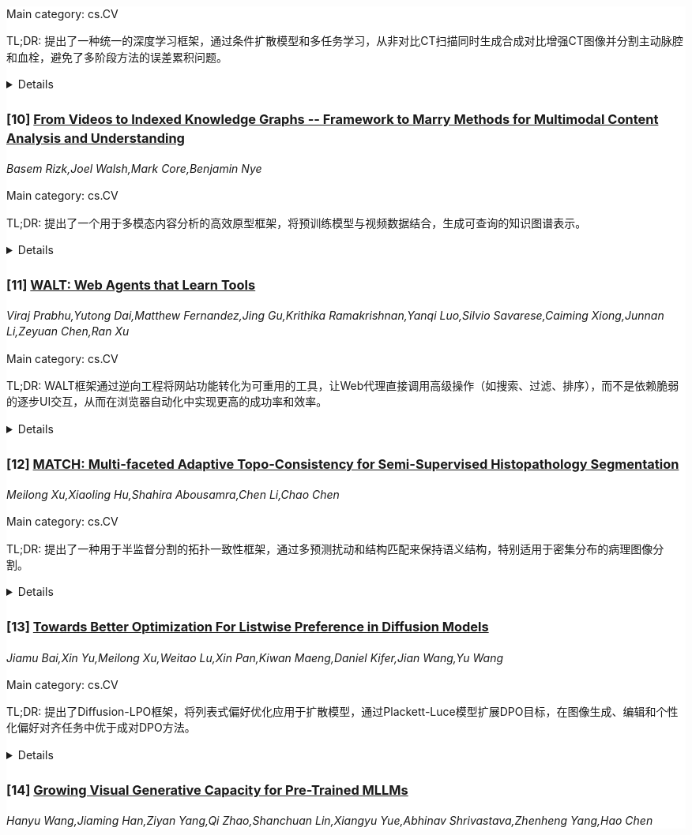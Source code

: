Main category: cs.CV

TL;DR: 提出了一种统一的深度学习框架，通过条件扩散模型和多任务学习，从非对比CT扫描同时生成合成对比增强CT图像并分割主动脉腔和血栓，避免了多阶段方法的误差累积问题。


<details><summary>Details</summary></details>


### [10] [From Videos to Indexed Knowledge Graphs -- Framework to Marry Methods for Multimodal Content Analysis and Understanding](https://arxiv.org/abs/2510.01513)
*Basem Rizk,Joel Walsh,Mark Core,Benjamin Nye*

Main category: cs.CV

TL;DR: 提出了一个用于多模态内容分析的高效原型框架，将预训练模型与视频数据结合，生成可查询的知识图谱表示。


<details><summary>Details</summary></details>


### [11] [WALT: Web Agents that Learn Tools](https://arxiv.org/abs/2510.01524)
*Viraj Prabhu,Yutong Dai,Matthew Fernandez,Jing Gu,Krithika Ramakrishnan,Yanqi Luo,Silvio Savarese,Caiming Xiong,Junnan Li,Zeyuan Chen,Ran Xu*

Main category: cs.CV

TL;DR: WALT框架通过逆向工程将网站功能转化为可重用的工具，让Web代理直接调用高级操作（如搜索、过滤、排序），而不是依赖脆弱的逐步UI交互，从而在浏览器自动化中实现更高的成功率和效率。


<details><summary>Details</summary></details>


### [12] [MATCH: Multi-faceted Adaptive Topo-Consistency for Semi-Supervised Histopathology Segmentation](https://arxiv.org/abs/2510.01532)
*Meilong Xu,Xiaoling Hu,Shahira Abousamra,Chen Li,Chao Chen*

Main category: cs.CV

TL;DR: 提出了一种用于半监督分割的拓扑一致性框架，通过多预测扰动和结构匹配来保持语义结构，特别适用于密集分布的病理图像分割。


<details><summary>Details</summary></details>


### [13] [Towards Better Optimization For Listwise Preference in Diffusion Models](https://arxiv.org/abs/2510.01540)
*Jiamu Bai,Xin Yu,Meilong Xu,Weitao Lu,Xin Pan,Kiwan Maeng,Daniel Kifer,Jian Wang,Yu Wang*

Main category: cs.CV

TL;DR: 提出了Diffusion-LPO框架，将列表式偏好优化应用于扩散模型，通过Plackett-Luce模型扩展DPO目标，在图像生成、编辑和个性化偏好对齐任务中优于成对DPO方法。


<details><summary>Details</summary></details>


### [14] [Growing Visual Generative Capacity for Pre-Trained MLLMs](https://arxiv.org/abs/2510.01546)
*Hanyu Wang,Jiaming Han,Ziyan Yang,Qi Zhao,Shanchuan Lin,Xiangyu Yue,Abhinav Shrivastava,Zhenheng Yang,Hao Chen*
